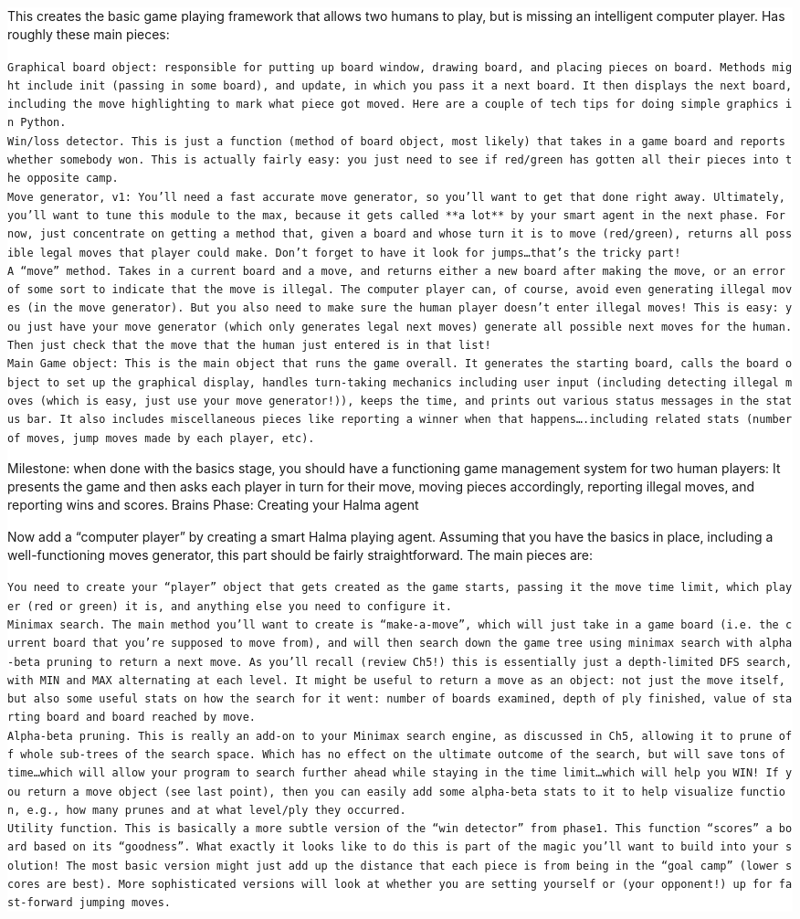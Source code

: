 This creates the basic game playing framework that allows two humans to play, but is missing an intelligent computer player. Has roughly these main pieces:

    Graphical board object: responsible for putting up board window, drawing board, and placing pieces on board. Methods might include init (passing in some board), and update, in which you pass it a next board. It then displays the next board, including the move highlighting to mark what piece got moved. Here are a couple of tech tips for doing simple graphics in Python.
    Win/loss detector. This is just a function (method of board object, most likely) that takes in a game board and reports whether somebody won. This is actually fairly easy: you just need to see if red/green has gotten all their pieces into the opposite camp.
    Move generator, v1: You’ll need a fast accurate move generator, so you’ll want to get that done right away. Ultimately, you’ll want to tune this module to the max, because it gets called **a lot** by your smart agent in the next phase. For now, just concentrate on getting a method that, given a board and whose turn it is to move (red/green), returns all possible legal moves that player could make. Don’t forget to have it look for jumps…that’s the tricky part!
    A “move” method. Takes in a current board and a move, and returns either a new board after making the move, or an error of some sort to indicate that the move is illegal. The computer player can, of course, avoid even generating illegal moves (in the move generator). But you also need to make sure the human player doesn’t enter illegal moves! This is easy: you just have your move generator (which only generates legal next moves) generate all possible next moves for the human. Then just check that the move that the human just entered is in that list!
    Main Game object: This is the main object that runs the game overall. It generates the starting board, calls the board object to set up the graphical display, handles turn-taking mechanics including user input (including detecting illegal moves (which is easy, just use your move generator!)), keeps the time, and prints out various status messages in the status bar. It also includes miscellaneous pieces like reporting a winner when that happens….including related stats (number of moves, jump moves made by each player, etc).

Milestone: when done with the basics stage, you should have a functioning game management system for two human players: It presents the game and then asks each player in turn for their move, moving pieces accordingly, reporting illegal moves, and reporting wins and scores.
Brains Phase: Creating your Halma agent

Now add a “computer player” by creating a smart Halma playing agent. Assuming that you have the basics in place, including a well-functioning moves generator, this part should be fairly straightforward. The main pieces are:

    You need to create your “player” object that gets created as the game starts, passing it the move time limit, which player (red or green) it is, and anything else you need to configure it.
    Minimax search. The main method you’ll want to create is “make-a-move”, which will just take in a game board (i.e. the current board that you’re supposed to move from), and will then search down the game tree using minimax search with alpha-beta pruning to return a next move. As you’ll recall (review Ch5!) this is essentially just a depth-limited DFS search, with MIN and MAX alternating at each level. It might be useful to return a move as an object: not just the move itself, but also some useful stats on how the search for it went: number of boards examined, depth of ply finished, value of starting board and board reached by move.
    Alpha-beta pruning. This is really an add-on to your Minimax search engine, as discussed in Ch5, allowing it to prune off whole sub-trees of the search space. Which has no effect on the ultimate outcome of the search, but will save tons of time…which will allow your program to search further ahead while staying in the time limit…which will help you WIN! If you return a move object (see last point), then you can easily add some alpha-beta stats to it to help visualize function, e.g., how many prunes and at what level/ply they occurred.
    Utility function. This is basically a more subtle version of the “win detector” from phase1. This function “scores” a board based on its “goodness”. What exactly it looks like to do this is part of the magic you’ll want to build into your solution! The most basic version might just add up the distance that each piece is from being in the “goal camp” (lower scores are best). More sophisticated versions will look at whether you are setting yourself or (your opponent!) up for fast-forward jumping moves.
